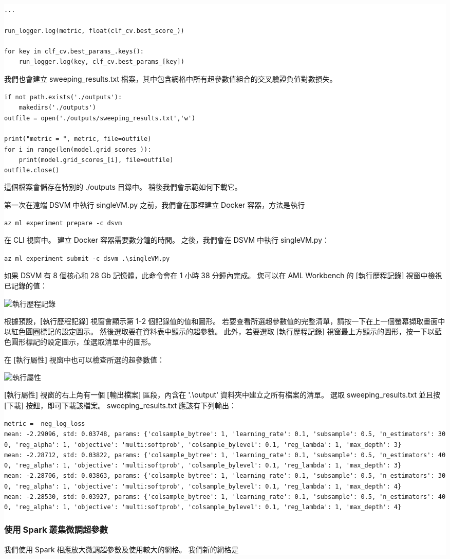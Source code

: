     ...

    run_logger.log(metric, float(clf_cv.best_score_))

    for key in clf_cv.best_params_.keys():
        run_logger.log(key, clf_cv.best_params_[key]) 

我們也會建立 sweeping_results.txt 檔案，其中包含網格中所有超參數值組合的交叉驗證負值對數損失。

    if not path.exists('./outputs'):
        makedirs('./outputs')
    outfile = open('./outputs/sweeping_results.txt','w')

    print("metric = ", metric, file=outfile)
    for i in range(len(model.grid_scores_)):
        print(model.grid_scores_[i], file=outfile)
    outfile.close()

這個檔案會儲存在特別的 ./outputs 目錄中。 稍後我們會示範如何下載它。  

 第一次在遠端 DSVM 中執行 singleVM.py 之前，我們會在那裡建立 Docker 容器，方法是執行 

    az ml experiment prepare -c dsvm

在 CLI 視窗中。 建立 Docker 容器需要數分鐘的時間。 之後，我們會在 DSVM 中執行 singleVM.py：

    az ml experiment submit -c dsvm .\singleVM.py

如果 DSVM 有 8 個核心和 28 Gb 記憶體，此命令會在 1 小時 38 分鐘內完成。 您可以在 AML Workbench 的 [執行歷程記錄] 視窗中檢視已記錄的值：

![執行歷程記錄](media/scenario-distributed-tuning-of-hyperparameters/run_history.png)

根據預設，[執行歷程記錄] 視窗會顯示第 1-2 個記錄值的值和圖形。 若要查看所選超參數值的完整清單，請按一下在上一個螢幕擷取畫面中以紅色圓圈標記的設定圖示。 然後選取要在資料表中顯示的超參數。 此外，若要選取 [執行歷程記錄] 視窗最上方顯示的圖形，按一下以藍色圓形標記的設定圖示，並選取清單中的圖形。 

在 [執行屬性] 視窗中也可以檢查所選的超參數值： 

![執行屬性](media/scenario-distributed-tuning-of-hyperparameters/run_properties.png)

[執行屬性] 視窗的右上角有一個 [輸出檔案] 區段，內含在 '.\output' 資料夾中建立之所有檔案的清單。 選取 sweeping\_results.txt 並且按 [下載] 按鈕，即可下載該檔案。 sweeping_results.txt 應該有下列輸出：

    metric =  neg_log_loss
    mean: -2.29096, std: 0.03748, params: {'colsample_bytree': 1, 'learning_rate': 0.1, 'subsample': 0.5, 'n_estimators': 300, 'reg_alpha': 1, 'objective': 'multi:softprob', 'colsample_bylevel': 0.1, 'reg_lambda': 1, 'max_depth': 3}
    mean: -2.28712, std: 0.03822, params: {'colsample_bytree': 1, 'learning_rate': 0.1, 'subsample': 0.5, 'n_estimators': 400, 'reg_alpha': 1, 'objective': 'multi:softprob', 'colsample_bylevel': 0.1, 'reg_lambda': 1, 'max_depth': 3}
    mean: -2.28706, std: 0.03863, params: {'colsample_bytree': 1, 'learning_rate': 0.1, 'subsample': 0.5, 'n_estimators': 300, 'reg_alpha': 1, 'objective': 'multi:softprob', 'colsample_bylevel': 0.1, 'reg_lambda': 1, 'max_depth': 4}
    mean: -2.28530, std: 0.03927, params: {'colsample_bytree': 1, 'learning_rate': 0.1, 'subsample': 0.5, 'n_estimators': 400, 'reg_alpha': 1, 'objective': 'multi:softprob', 'colsample_bylevel': 0.1, 'reg_lambda': 1, 'max_depth': 4}

### <a name="tuning-hyperparameters-using-spark-cluster"></a>使用 Spark 叢集微調超參數
我們使用 Spark 相應放大微調超參數及使用較大的網格。 我們新的網格是
